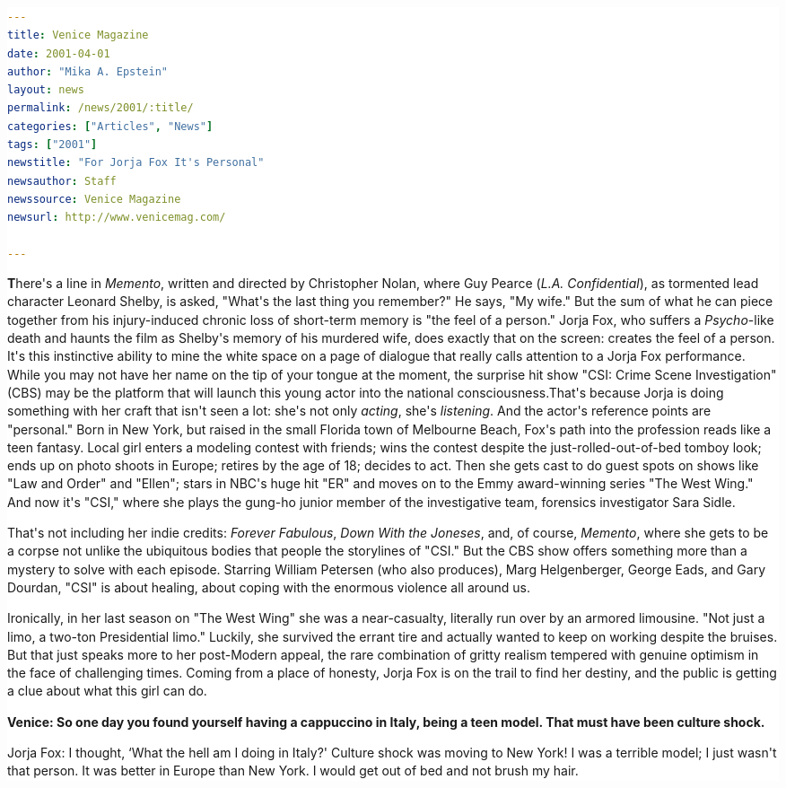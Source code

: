 ```yaml
---
title: Venice Magazine
date: 2001-04-01
author: "Mika A. Epstein"
layout: news
permalink: /news/2001/:title/
categories: ["Articles", "News"]
tags: ["2001"]
newstitle: "For Jorja Fox It's Personal"
newsauthor: Staff  
newssource: Venice Magazine  
newsurl: http://www.venicemag.com/  

---
```

**T**here's a line in *Memento*, written and directed by Christopher Nolan, where Guy Pearce (*L.A. Confidential*), as tormented lead character Leonard Shelby, is asked, "What's the last thing you remember?" He says, "My wife." But the sum of what he can piece together from his injury-induced chronic loss of short-term memory is "the feel of a person." Jorja Fox, who suffers a *Psycho*-like death and haunts the film as Shelby's memory of his murdered wife, does exactly that on the screen: creates the feel of a person. It's this instinctive ability to mine the white space on a page of dialogue that really calls attention to a Jorja Fox performance. While you may not have her name on the tip of your tongue at the moment, the surprise hit show "CSI: Crime Scene Investigation" (CBS) may be the platform that will launch this young actor into the national consciousness.That's because Jorja is doing something with her craft that isn't seen a lot: she's not only *acting*, she's *listening*. And the actor's reference points are "personal." Born in New York, but raised in the small Florida town of Melbourne Beach, Fox's path into the profession reads like a teen fantasy. Local girl enters a modeling contest with friends; wins the contest despite the just-rolled-out-of-bed tomboy look; ends up on photo shoots in Europe; retires by the age of 18; decides to act. Then she gets cast to do guest spots on shows like "Law and Order" and "Ellen"; stars in NBC's huge hit "ER" and moves on to the Emmy award-winning series "The West Wing." And now it's "CSI," where she plays the gung-ho junior member of the investigative team, forensics investigator Sara Sidle.

That's not including her indie credits: *Forever Fabulous*, *Down With the Joneses*, and, of course, *Memento*, where she gets to be a corpse not unlike the ubiquitous bodies that people the storylines of "CSI." But the CBS show offers something more than a mystery to solve with each episode. Starring William Petersen (who also produces), Marg Helgenberger, George Eads, and Gary Dourdan, "CSI" is about healing, about coping with the enormous violence all around us. 

Ironically, in her last season on "The West Wing" she was a near-casualty, literally run over by an armored limousine. "Not just a limo, a two-ton Presidential limo." Luckily, she survived the errant tire and actually wanted to keep on working despite the bruises. But that just speaks more to her post-Modern appeal, the rare combination of gritty realism tempered with genuine optimism in the face of challenging times. Coming from a place of honesty, Jorja Fox is on the trail to find her destiny, and the public is getting a clue about what this girl can do.

**Venice: So one day you found yourself having a cappuccino in Italy, being a teen model. That must have been culture shock.**

Jorja Fox: I thought, &#8216;What the hell am I doing in Italy?' Culture shock was moving to New York! I was a terrible model; I just wasn't that person. It was better in Europe than New York. I would get out of bed and not brush my hair.
